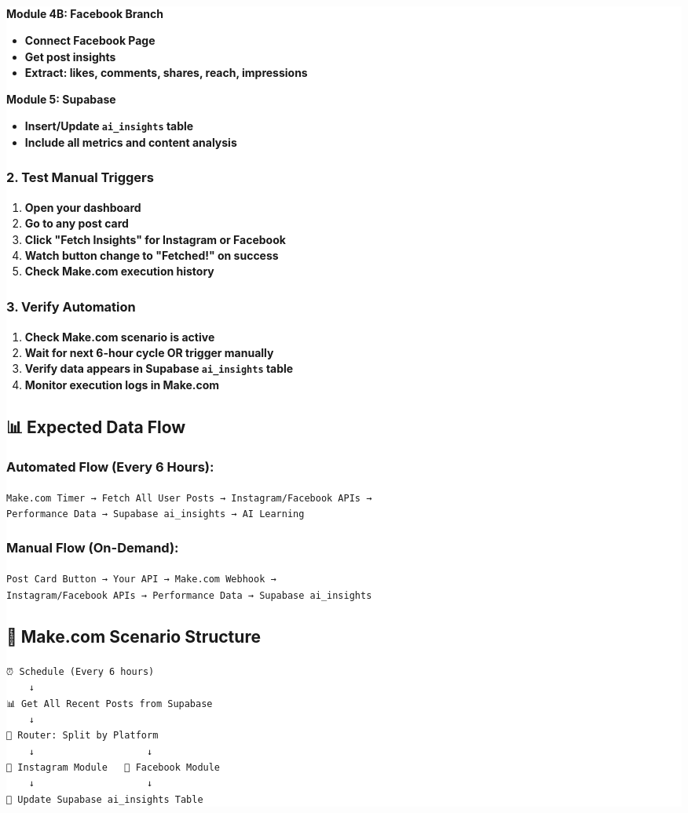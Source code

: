 **Module 4B: Facebook Branch** 
- **Connect Facebook Page**
- **Get post insights**
- **Extract: likes, comments, shares, reach, impressions**

**Module 5: Supabase**
- **Insert/Update `ai_insights` table**
- **Include all metrics and content analysis**

### **2. Test Manual Triggers**

1. **Open your dashboard**
2. **Go to any post card**  
3. **Click "Fetch Insights" for Instagram or Facebook**
4. **Watch button change to "Fetched!" on success**
5. **Check Make.com execution history**

### **3. Verify Automation**

1. **Check Make.com scenario is active**
2. **Wait for next 6-hour cycle OR trigger manually**
3. **Verify data appears in Supabase `ai_insights` table**
4. **Monitor execution logs in Make.com**

## 📊 **Expected Data Flow**

### **Automated Flow (Every 6 Hours):**
```
Make.com Timer → Fetch All User Posts → Instagram/Facebook APIs → 
Performance Data → Supabase ai_insights → AI Learning
```

### **Manual Flow (On-Demand):**
```
Post Card Button → Your API → Make.com Webhook → 
Instagram/Facebook APIs → Performance Data → Supabase ai_insights
```

## 🎯 **Make.com Scenario Structure**

```
⏰ Schedule (Every 6 hours)
    ↓
📊 Get All Recent Posts from Supabase
    ↓
🔀 Router: Split by Platform
    ↓                    ↓
📱 Instagram Module   📘 Facebook Module
    ↓                    ↓
💾 Update Supabase ai_insights Table
```

